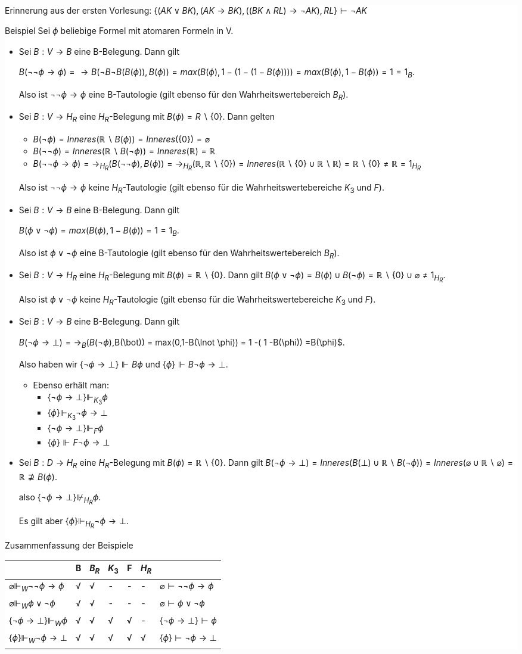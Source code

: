 Erinnerung aus der ersten Vorlesung: $\{(AK\vee BK),(AK\rightarrow BK), ((BK\wedge RL)\rightarrow \lnot AK),RL\} \vdash  \lnot AK$

Beispiel
Sei $\phi$ beliebige Formel mit atomaren Formeln in V.
- Sei $B:V\rightarrow B$ eine B-Belegung. Dann gilt
  
    $B(\lnot\lnot\phi\rightarrow\phi) = \rightarrow B(\lnot B\lnot B(B(\phi)),B(\phi)) = max(B(\phi), 1 -( 1 -( 1 -B(\phi)))) = max(B(\phi), 1 -B(\phi)) = 1 = 1_B$.

    Also ist $\lnot\lnot\phi\rightarrow\phi$ eine B-Tautologie (gilt ebenso für den Wahrheitswertebereich $B_R$).
- Sei $B:V\rightarrow H_R$ eine $H_R$-Belegung mit $B(\phi) =R\backslash\{0\}$. Dann gelten
    - $B(\lnot\phi) = Inneres(\mathbb{R}\backslash B(\phi)) = Inneres(\{0\}) =\varnothing$
    - $B(\lnot\lnot\phi) = Inneres(\mathbb{R}\backslash B(\lnot\phi)) = Inneres(\mathbb{R}) = \mathbb{R}$
    - $B(\lnot\lnot\phi\rightarrow\phi) = \rightarrow_{H_R} (B(\lnot\lnot\phi),B(\phi)) = \rightarrow_{H_R} (\mathbb{R},\mathbb{R}\backslash \{0\}) = Inneres(\mathbb{R}\backslash\{0\}\cup\mathbb{R}\backslash\mathbb{R}) = \mathbb{R}\backslash\{0\}\not =\mathbb{R}= 1_{H_R}$

    Also ist $\lnot\lnot\phi\rightarrow\phi$ keine $H_R$-Tautologie (gilt ebenso für die Wahrheitswertebereiche $K_3$ und $F$).
- Sei $B:V\rightarrow B$ eine B-Belegung. Dann gilt 

    $B(\phi\vee\lnot\phi) = max(B(\phi), 1 -B(\phi)) = 1 = 1_B$.

    Also ist $\phi\vee\lnot\phi$ eine B-Tautologie (gilt ebenso für den Wahrheitswertebereich $B_R$).
- Sei $B:V\rightarrow H_R$ eine $H_R$-Belegung mit $B(\phi)=\mathbb{R}\backslash\{0\}$. Dann gilt
    $B(\phi\vee\lnot\phi) = B(\phi)\cup B(\lnot\phi) = \mathbb{R}\backslash\{0\}\cup \varnothing \not= 1_{H_R}$.

    Also ist $\phi\vee\lnot\phi$ keine $H_R$-Tautologie (gilt ebenso für die Wahrheitswertebereiche $K_3$ und $F$).
- Sei $B:V\rightarrow B$ eine B-Belegung. Dann gilt
  
    $B(\lnot\phi\rightarrow\bot) = \rightarrow_B(B(\lnot\phi$),B(\bot)) = max(0,1-B(\lnot \phi)) = 1 -( 1 -B(\phi)) =B(\phi)$.
    
    Also haben wir $\{\lnot\phi\rightarrow\bot\}\Vdash B\phi$ und $\{\phi\}\Vdash B\lnot \phi\rightarrow\bot$.
  - Ebenso erhält man:
    - $\{\lnot\phi\rightarrow\bot\}\Vdash_{K_3} \phi$
    - $\{\phi\}\Vdash_{K_3} \lnot\phi\rightarrow\bot$
    - $\{\lnot\phi\rightarrow\bot\}\Vdash_F\phi$
    - $\{\phi\}\Vdash F\lnot\phi\rightarrow\bot$ 
- Sei $B:D\rightarrow H_R$ eine $H_R$-Belegung mit $B(\phi) =\mathbb{R}\backslash\{0\}$. Dann gilt
    $B(\lnot\phi\rightarrow\bot) = Inneres(B(\bot )\cup \mathbb{R}\backslash B(\lnot\phi))= Inneres(\varnothing \cup \mathbb{R}\backslash\varnothing)= \mathbb{R} \not\supseteq B(\phi)$.

    also $\{\lnot\phi\rightarrow\bot\}\not\Vdash_{H_R} \phi$.

    Es gilt aber $\{\phi\}\Vdash_{H_R}\lnot \phi\rightarrow\bot$.

Zusammenfassung der Beispiele

|                                                    | B   | $B_R$ | $K_3$ | F   | $H_R$ |                                                   |
| -------------------------------------------------- | --- | ----- | ----- | --- | ----- | ------------------------------------------------- |
| $\varnothing\Vdash_W\lnot\lnot\phi\rightarrow\phi$ | √   | √     | -     | -   | -     | $\varnothing\vdash \lnot\lnot\phi\rightarrow\phi$ |
| $\varnothing\Vdash_W\phi\vee\lnot\phi$             | √   | √     | -     | -   | -     | $\varnothing\vdash\phi\vee\lnot\phi$              |
| $\{\lnot\phi\rightarrow\bot\}\Vdash_W\phi$         | √   | √     | √     | √   | -     | $\{\lnot\phi\rightarrow\bot\}\vdash\phi$          |
| $\{\phi\}\Vdash_W\lnot\phi\rightarrow\bot$         | √   | √     | √     | √   | √     | $\{\phi\}\vdash\lnot\phi\rightarrow\bot$          |
